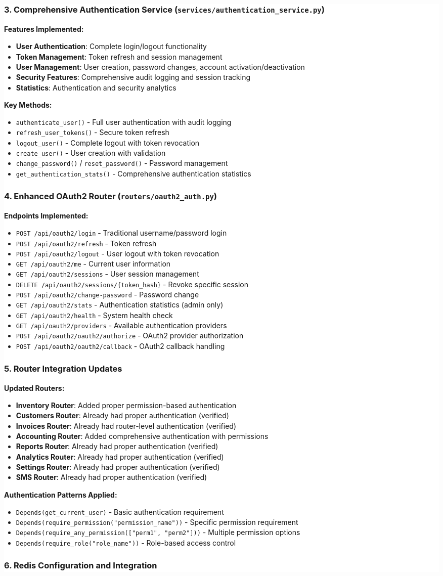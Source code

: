 ### 3. Comprehensive Authentication Service (`services/authentication_service.py`)

**Features Implemented:**
- **User Authentication**: Complete login/logout functionality
- **Token Management**: Token refresh and session management
- **User Management**: User creation, password changes, account activation/deactivation
- **Security Features**: Comprehensive audit logging and session tracking
- **Statistics**: Authentication and security analytics

**Key Methods:**
- `authenticate_user()` - Full user authentication with audit logging
- `refresh_user_tokens()` - Secure token refresh
- `logout_user()` - Complete logout with token revocation
- `create_user()` - User creation with validation
- `change_password()` / `reset_password()` - Password management
- `get_authentication_stats()` - Comprehensive authentication statistics

### 4. Enhanced OAuth2 Router (`routers/oauth2_auth.py`)

**Endpoints Implemented:**
- `POST /api/oauth2/login` - Traditional username/password login
- `POST /api/oauth2/refresh` - Token refresh
- `POST /api/oauth2/logout` - User logout with token revocation
- `GET /api/oauth2/me` - Current user information
- `GET /api/oauth2/sessions` - User session management
- `DELETE /api/oauth2/sessions/{token_hash}` - Revoke specific session
- `POST /api/oauth2/change-password` - Password change
- `GET /api/oauth2/stats` - Authentication statistics (admin only)
- `GET /api/oauth2/health` - System health check
- `GET /api/oauth2/providers` - Available authentication providers
- `POST /api/oauth2/oauth2/authorize` - OAuth2 provider authorization
- `POST /api/oauth2/oauth2/callback` - OAuth2 callback handling

### 5. Router Integration Updates

**Updated Routers:**
- **Inventory Router**: Added proper permission-based authentication
- **Customers Router**: Already had proper authentication (verified)
- **Invoices Router**: Already had router-level authentication (verified)
- **Accounting Router**: Added comprehensive authentication with permissions
- **Reports Router**: Already had proper authentication (verified)
- **Analytics Router**: Already had proper authentication (verified)
- **Settings Router**: Already had proper authentication (verified)
- **SMS Router**: Already had proper authentication (verified)

**Authentication Patterns Applied:**
- `Depends(get_current_user)` - Basic authentication requirement
- `Depends(require_permission("permission_name"))` - Specific permission requirement
- `Depends(require_any_permission(["perm1", "perm2"]))` - Multiple permission options
- `Depends(require_role("role_name"))` - Role-based access control

### 6. Redis Configuration and Integration
